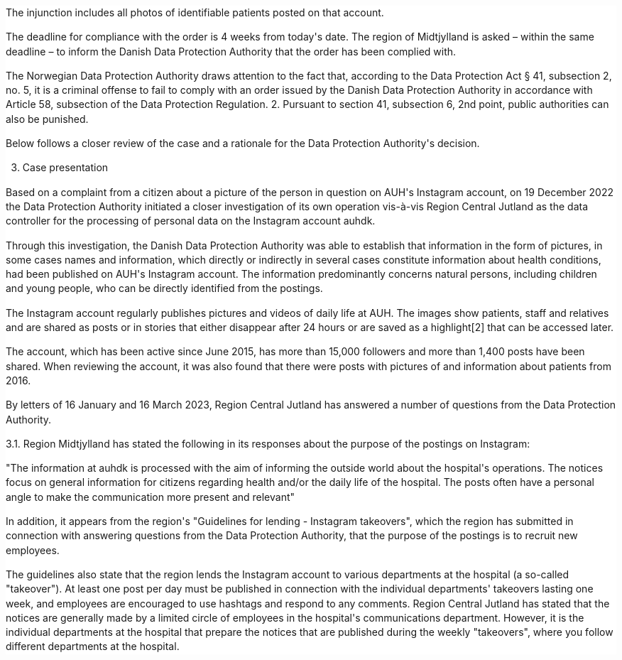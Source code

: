 The injunction includes all photos of identifiable patients posted on that account.

The deadline for compliance with the order is 4 weeks from today's date. The region of Midtjylland is asked – within the same deadline – to inform the Danish Data Protection Authority that the order has been complied with.

The Norwegian Data Protection Authority draws attention to the fact that, according to the Data Protection Act § 41, subsection 2, no. 5, it is a criminal offense to fail to comply with an order issued by the Danish Data Protection Authority in accordance with Article 58, subsection of the Data Protection Regulation. 2. Pursuant to section 41, subsection 6, 2nd point, public authorities can also be punished.

Below follows a closer review of the case and a rationale for the Data Protection Authority's decision.

3. Case presentation

Based on a complaint from a citizen about a picture of the person in question on AUH's Instagram account, on 19 December 2022 the Data Protection Authority initiated a closer investigation of its own operation vis-à-vis Region Central Jutland as the data controller for the processing of personal data on the Instagram account auhdk.

Through this investigation, the Danish Data Protection Authority was able to establish that information in the form of pictures, in some cases names and information, which directly or indirectly in several cases constitute information about health conditions, had been published on AUH's Instagram account. The information predominantly concerns natural persons, including children and young people, who can be directly identified from the postings.

The Instagram account regularly publishes pictures and videos of daily life at AUH. The images show patients, staff and relatives and are shared as posts or in stories that either disappear after 24 hours or are saved as a highlight\[2\] that can be accessed later.

The account, which has been active since June 2015, has more than 15,000 followers and more than 1,400 posts have been shared. When reviewing the account, it was also found that there were posts with pictures of and information about patients from 2016.

By letters of 16 January and 16 March 2023, Region Central Jutland has answered a number of questions from the Data Protection Authority.

3.1. Region Midtjylland has stated the following in its responses about the purpose of the postings on Instagram:

"The information at auhdk is processed with the aim of informing the outside world about the hospital's operations. The notices focus on general information for citizens regarding health and/or the daily life of the hospital. The posts often have a personal angle to make the communication more present and relevant"

In addition, it appears from the region's "Guidelines for lending - Instagram takeovers", which the region has submitted in connection with answering questions from the Data Protection Authority, that the purpose of the postings is to recruit new employees.

The guidelines also state that the region lends the Instagram account to various departments at the hospital (a so-called "takeover"). At least one post per day must be published in connection with the individual departments' takeovers lasting one week, and employees are encouraged to use hashtags and respond to any comments. Region Central Jutland has stated that the notices are generally made by a limited circle of employees in the hospital's communications department. However, it is the individual departments at the hospital that prepare the notices that are published during the weekly "takeovers", where you follow different departments at the hospital.
